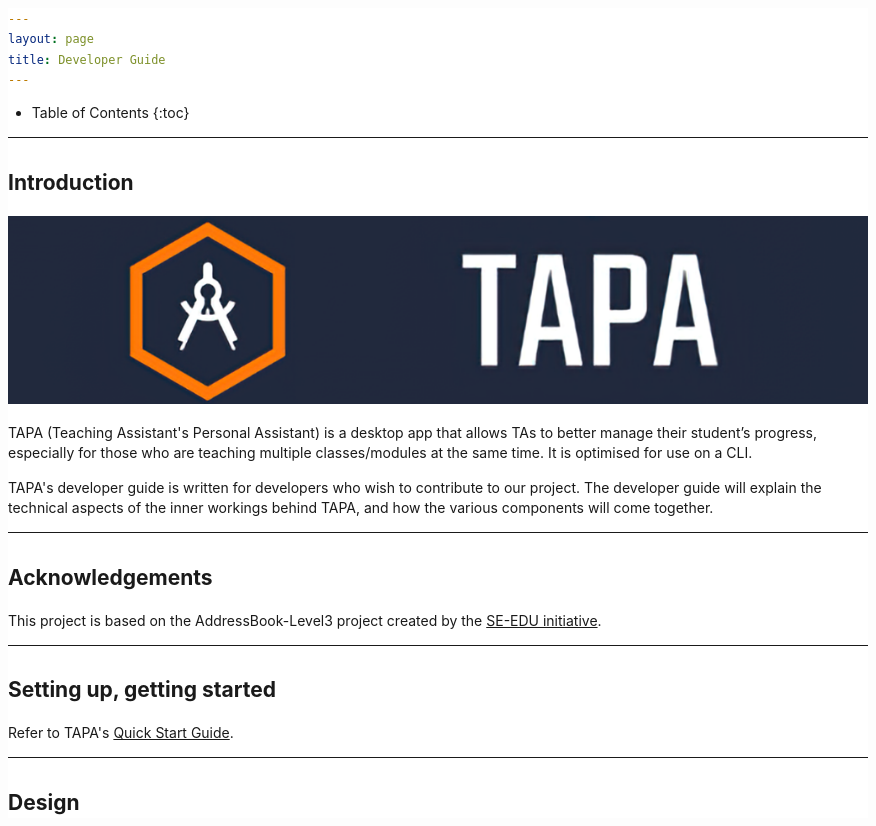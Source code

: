 ```yaml
---
layout: page
title: Developer Guide
---
```

* Table of Contents
{:toc}

--------------------------------------------------------------------------------------------------------------------
## **Introduction**

<p align="center">
  <img src="images/tapa banner.png">
</p>

TAPA (Teaching Assistant's Personal Assistant) is a desktop app that allows TAs to better manage their student’s progress,
especially for those who are teaching multiple classes/modules at the same time. It is optimised for use on a CLI.

TAPA's developer guide is written for developers who wish to contribute to our project. 
The developer guide will explain the technical aspects of the inner workings behind TAPA, and how the various components will come together.

--------------------------------------------------------------------------------------------------------------------

## **Acknowledgements**

This project is based on the AddressBook-Level3 project created by the [SE-EDU initiative](https://se-education.org).

--------------------------------------------------------------------------------------------------------------------

## **Setting up, getting started**

Refer to TAPA's [Quick Start Guide](https://ay2122s2-cs2103t-w09-4.github.io/tp/UserGuide.html#quick-start).

--------------------------------------------------------------------------------------------------------------------

## **Design**
